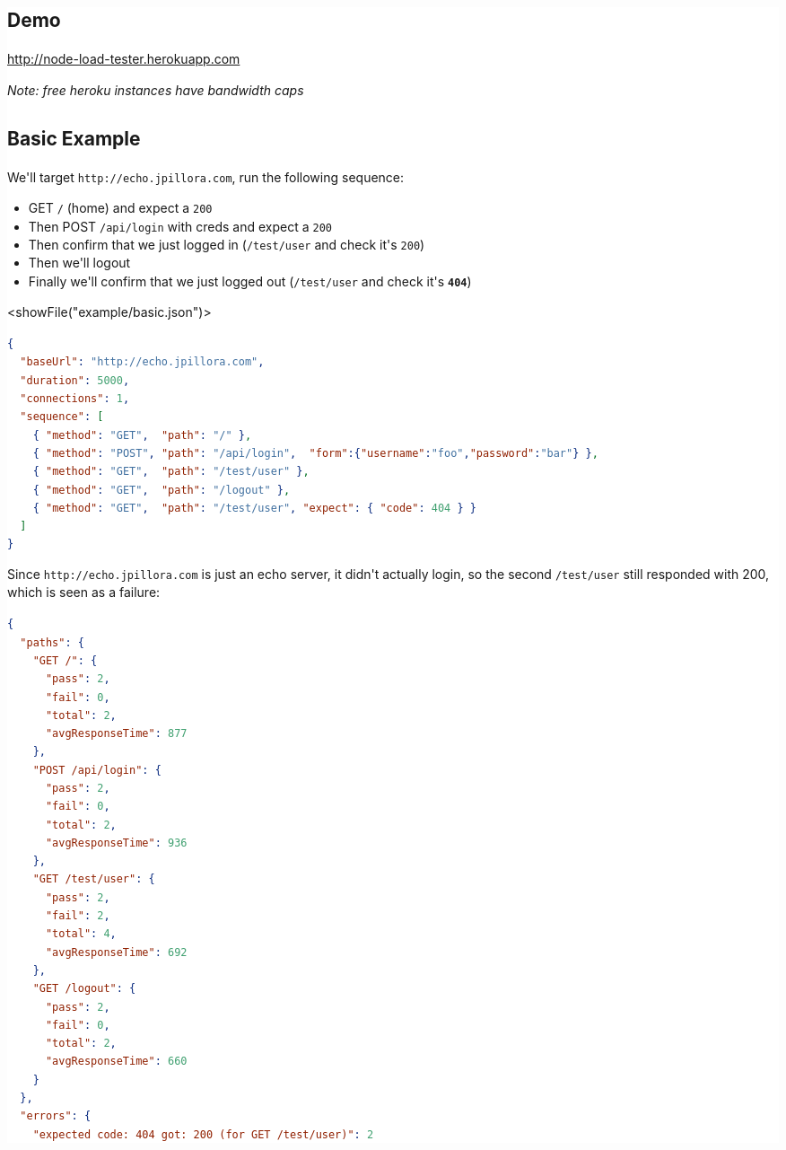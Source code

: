 ## Demo

http://node-load-tester.herokuapp.com

*Note: free heroku instances have bandwidth caps* 

## Basic Example

We'll target `http://echo.jpillora.com`, run the following sequence:
 * GET `/` (home) and expect a `200`
 * Then POST `/api/login` with creds and expect a `200`
 * Then confirm that we just logged in (`/test/user` and check it's `200`)
 * Then we'll logout
 * Finally we'll confirm that we just logged out (`/test/user` and check it's **`404`**)

<showFile("example/basic.json")>
``` json
{
  "baseUrl": "http://echo.jpillora.com",
  "duration": 5000,
  "connections": 1,
  "sequence": [
    { "method": "GET",  "path": "/" },
    { "method": "POST", "path": "/api/login",  "form":{"username":"foo","password":"bar"} },
    { "method": "GET",  "path": "/test/user" },
    { "method": "GET",  "path": "/logout" },
    { "method": "GET",  "path": "/test/user", "expect": { "code": 404 } }
  ]
}
```
</end>

Since `http://echo.jpillora.com` is just an echo server, it didn't actually login,
so the second `/test/user` still responded with 200, which is seen as a failure:

``` json
{
  "paths": {
    "GET /": {
      "pass": 2,
      "fail": 0,
      "total": 2,
      "avgResponseTime": 877
    },
    "POST /api/login": {
      "pass": 2,
      "fail": 0,
      "total": 2,
      "avgResponseTime": 936
    },
    "GET /test/user": {
      "pass": 2,
      "fail": 2,
      "total": 4,
      "avgResponseTime": 692
    },
    "GET /logout": {
      "pass": 2,
      "fail": 0,
      "total": 2,
      "avgResponseTime": 660
    }
  },
  "errors": {
    "expected code: 404 got: 200 (for GET /test/user)": 2
```